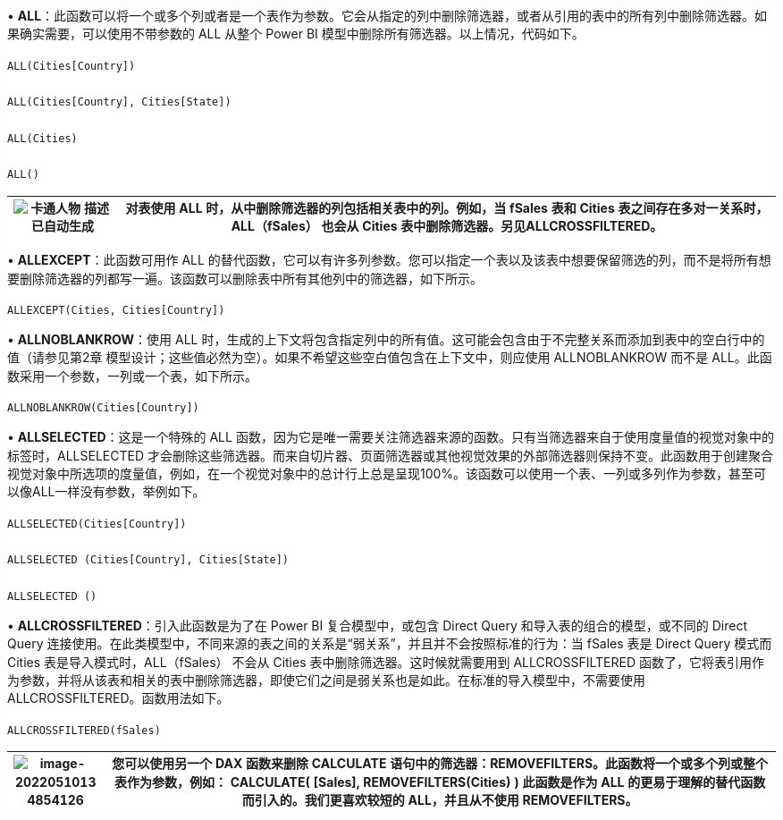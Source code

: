 •   **ALL**：此函数可以将一个或多个列或者是一个表作为参数。它会从指定的列中删除筛选器，或者从引用的表中的所有列中删除筛选器。如果确实需要，可以使用不带参数的 ALL 从整个 Power BI 模型中删除所有筛选器。以上情况，代码如下。

```
ALL(Cities[Country])

ALL(Cities[Country], Cities[State])

ALL(Cities)

ALL()
```

 

| ![卡通人物  描述已自动生成](https://picgo-1301351990.cos.ap-beijing.myqcloud.com/markdown/clip_image017.jpg) | 对表使用 ALL 时，从中删除筛选器的列包括相关表中的列。例如，当 fSales 表和 Cities 表之间存在多对一关系时，ALL（fSales） 也会从 Cities 表中删除筛选器。另见ALLCROSSFILTERED。 |
| ------------------------------------------------------------ | ------------------------------------------------------------ |

 

•   **ALLEXCEPT**：此函数可用作 ALL 的替代函数，它可以有许多列参数。您可以指定一个表以及该表中想要保留筛选的列，而不是将所有想要删除筛选器的列都写一遍。该函数可以删除表中所有其他列中的筛选器，如下所示。

```
ALLEXCEPT(Cities, Cities[Country])
```

•   **ALLNOBLANKROW**：使用 ALL 时，生成的上下文将包含指定列中的所有值。这可能会包含由于不完整关系而添加到表中的空白行中的值（请参见第2章 模型设计；这些值必然为空）。如果不希望这些空白值包含在上下文中，则应使用 ALLNOBLANKROW 而不是 ALL。此函数采用一个参数，一列或一个表，如下所示。

```
ALLNOBLANKROW(Cities[Country])
```

•   **ALLSELECTED**：这是一个特殊的 ALL 函数，因为它是唯一需要关注筛选器来源的函数。只有当筛选器来自于使用度量值的视觉对象中的标签时，ALLSELECTED 才会删除这些筛选器。而来自切片器、页面筛选器或其他视觉效果的外部筛选器则保持不变。此函数用于创建聚合视觉对象中所选项的度量值，例如，在一个视觉对象中的总计行上总是呈现100%。该函数可以使用一个表、一列或多列作为参数，甚至可以像ALL一样没有参数，举例如下。

```
ALLSELECTED(Cities[Country])

ALLSELECTED (Cities[Country], Cities[State])

ALLSELECTED ()
```

•   **ALLCROSSFILTERED**：引入此函数是为了在 Power BI 复合模型中，或包含 Direct Query 和导入表的组合的模型，或不同的 Direct Query 连接使用。在此类模型中，不同来源的表之间的关系是“弱关系”，并且并不会按照标准的行为：当 fSales 表是 Direct Query 模式而 Cities 表是导入模式时，ALL（fSales） 不会从 Cities 表中删除筛选器。这时候就需要用到 ALLCROSSFILTERED 函数了，它将表引用作为参数，并将从该表和相关的表中删除筛选器，即使它们之间是弱关系也是如此。在标准的导入模型中，不需要使用 ALLCROSSFILTERED。函数用法如下。

```
ALLCROSSFILTERED(fSales)
```



| ![image-20220510134854126](https://picgo-1301351990.cos.ap-beijing.myqcloud.com/markdown/image-20220510134854126.png) | 您可以使用另一个 DAX 函数来删除 CALCULATE 语句中的筛选器：REMOVEFILTERS。此函数将一个或多个列或整个表作为参数，例如：  CALCULATE(  [Sales],  REMOVEFILTERS(Cities)  )  此函数是作为 ALL 的更易于理解的替代函数而引入的。我们更喜欢较短的 ALL，并且从不使用 REMOVEFILTERS。 |
| ------------------------------------------------------------ | ------------------------------------------------------------ |

 
